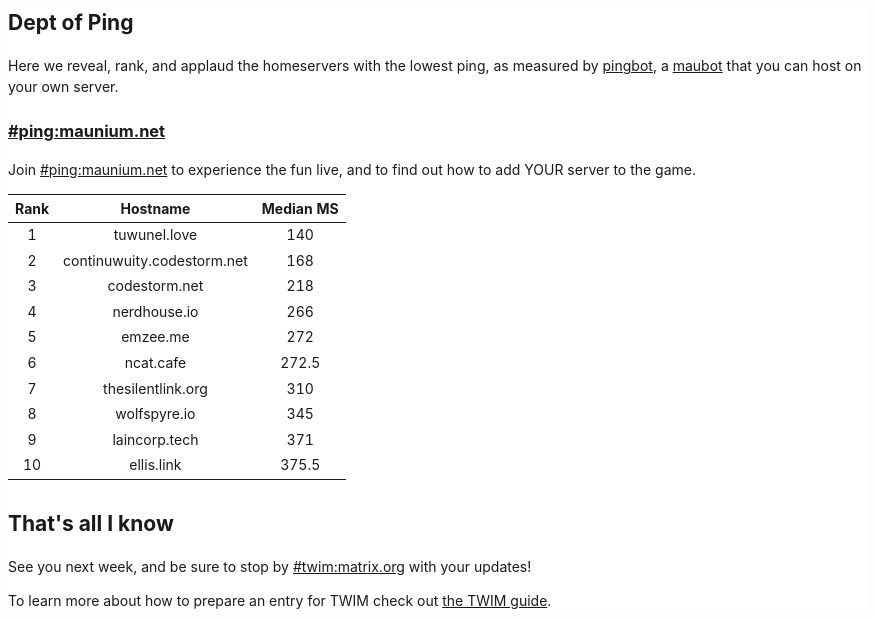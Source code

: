 ## Dept of Ping

Here we reveal, rank, and applaud the homeservers with the lowest ping, as measured by [pingbot](https://github.com/maubot/echo), a [maubot](https://github.com/maubot/maubot) that you can host on your own server.

### [#ping:maunium.net](https://matrix.to/#/#ping:maunium.net)

Join [#ping:maunium.net](https://matrix.to/#/#ping:maunium.net) to experience the fun live, and to find out how to add YOUR server to the game.

|Rank|Hostname|Median MS|
|:---:|:---:|:---:|
|1|tuwunel.love|140|
|2|continuwuity.codestorm.net|168|
|3|codestorm.net|218|
|4|nerdhouse.io|266|
|5|emzee.me|272|
|6|ncat.cafe|272.5|
|7|thesilentlink.org|310|
|8|wolfspyre.io|345|
|9|laincorp.tech|371|
|10|ellis.link|375.5|

## That's all I know

See you next week, and be sure to stop by [#twim:matrix.org](https://matrix.to/#/#twim:matrix.org) with your updates!

To learn more about how to prepare an entry for TWIM check out [the TWIM guide](/twim-guide).
